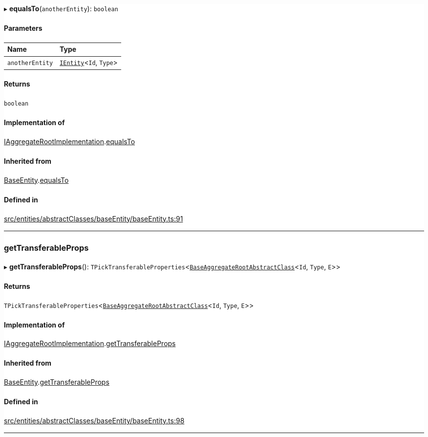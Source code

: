 ▸ **equalsTo**(`anotherEntity`): `boolean`

#### Parameters

| Name | Type |
| :------ | :------ |
| `anotherEntity` | [`IEntity`](../interfaces/entities.interfaces.ientity.md)<`Id`, `Type`\> |

#### Returns

`boolean`

#### Implementation of

[IAggregateRootImplementation](../interfaces/aggregates.interfaces.iaggregaterootimplementation.md).[equalsTo](../interfaces/aggregates.interfaces.iaggregaterootimplementation.md#equalsto)

#### Inherited from

[BaseEntity](entities.abstractclasses.baseentity.md).[equalsTo](entities.abstractclasses.baseentity.md#equalsto)

#### Defined in

[src/entities/abstractClasses/baseEntity/baseEntity.ts:91](https://github.com/pashoo2/clean-architecture-boilerplate/blob/88f8e3d/src/entities/abstractClasses/baseEntity/baseEntity.ts#L91)

___

### getTransferableProps

▸ **getTransferableProps**(): `TPickTransferableProperties`<[`BaseAggregateRootAbstractClass`](aggregates.abstractclasses.baseaggregaterootabstractclass.md)<`Id`, `Type`, `E`\>\>

#### Returns

`TPickTransferableProperties`<[`BaseAggregateRootAbstractClass`](aggregates.abstractclasses.baseaggregaterootabstractclass.md)<`Id`, `Type`, `E`\>\>

#### Implementation of

[IAggregateRootImplementation](../interfaces/aggregates.interfaces.iaggregaterootimplementation.md).[getTransferableProps](../interfaces/aggregates.interfaces.iaggregaterootimplementation.md#gettransferableprops)

#### Inherited from

[BaseEntity](entities.abstractclasses.baseentity.md).[getTransferableProps](entities.abstractclasses.baseentity.md#gettransferableprops)

#### Defined in

[src/entities/abstractClasses/baseEntity/baseEntity.ts:98](https://github.com/pashoo2/clean-architecture-boilerplate/blob/88f8e3d/src/entities/abstractClasses/baseEntity/baseEntity.ts#L98)

___

